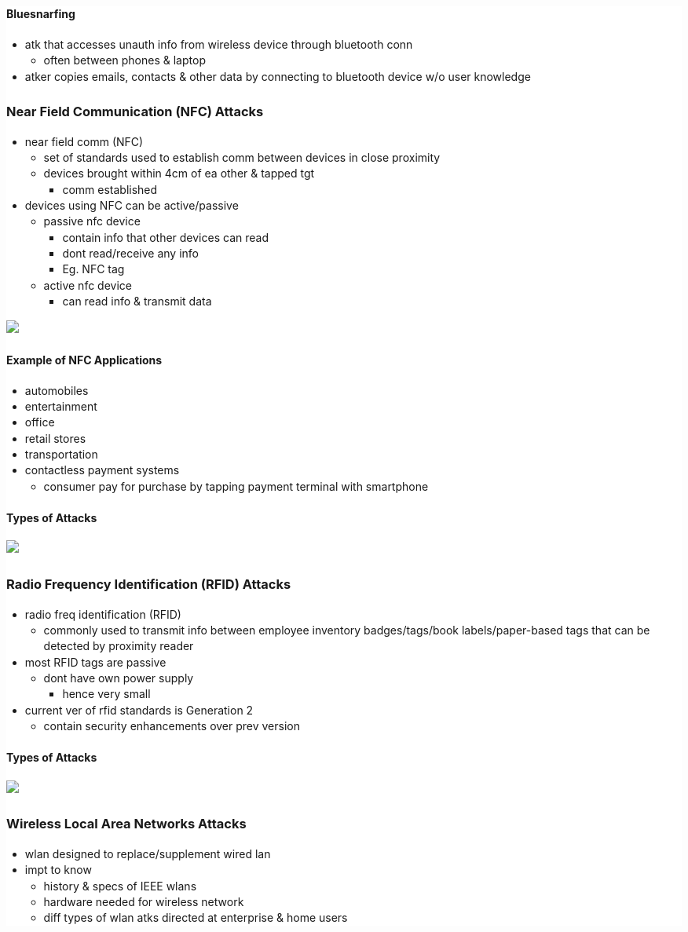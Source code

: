 #### Bluesnarfing
- atk that accesses unauth info from wireless device through bluetooth conn
    - often between phones & laptop
- atker copies emails, contacts & other data by connecting to bluetooth device w/o user knowledge


### Near Field Communication (NFC) Attacks
- near field comm (NFC)
    - set of standards used to establish comm between devices in close proximity
    - devices brought within 4cm of ea other & tapped tgt
        - comm established
- devices using NFC can be active/passive
    - passive nfc device
        - contain info that other devices can read
        - dont read/receive any info
        - Eg. NFC tag
    - active nfc device
        - can read info & transmit data

![](https://i.imgur.com/Z4mfYsz.png)

#### Example of NFC Applications
- automobiles
- entertainment
- office
- retail stores
- transportation
- contactless payment systems
    - consumer pay for purchase by tapping payment terminal with smartphone

#### Types of Attacks
![](https://i.imgur.com/CH3Iyqr.png)


### Radio Frequency Identification (RFID) Attacks
- radio freq identification (RFID)
    - commonly used to transmit info between employee inventory badges/tags/book labels/paper-based tags that can be detected by proximity reader
- most RFID tags are passive
    - dont have own power supply
        - hence very small
- current ver of rfid standards is Generation 2
    - contain security enhancements over prev version

#### Types of Attacks
![](https://i.imgur.com/JtbNXfa.png)


### Wireless Local Area Networks Attacks
- wlan designed to replace/supplement wired lan
- impt to know
    - history & specs of IEEE wlans
    - hardware needed for wireless network
    - diff types of wlan atks directed at enterprise & home users

